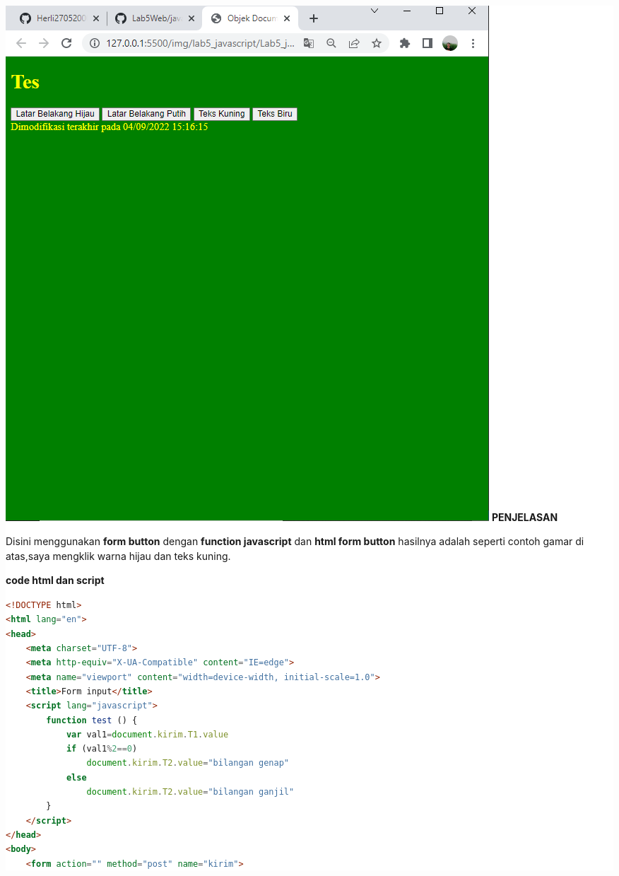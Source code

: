 ![FROMBUTTON](img/FROM_BUTOON.png)
**PENJELASAN**

Disini menggunakan **form button** dengan **function javascript** dan **html form button** hasilnya adalah seperti contoh gamar di atas,saya mengklik warna hijau dan teks kuning.

**code html dan script**
```html
<!DOCTYPE html>
<html lang="en">
<head>
    <meta charset="UTF-8">
    <meta http-equiv="X-UA-Compatible" content="IE=edge">
    <meta name="viewport" content="width=device-width, initial-scale=1.0">
    <title>Form input</title>
    <script lang="javascript">
        function test () {
            var val1=document.kirim.T1.value
            if (val1%2==0)
                document.kirim.T2.value="bilangan genap"
            else
                document.kirim.T2.value="bilangan ganjil"
        }
    </script>
</head>
<body>
    <form action="" method="post" name="kirim">
```